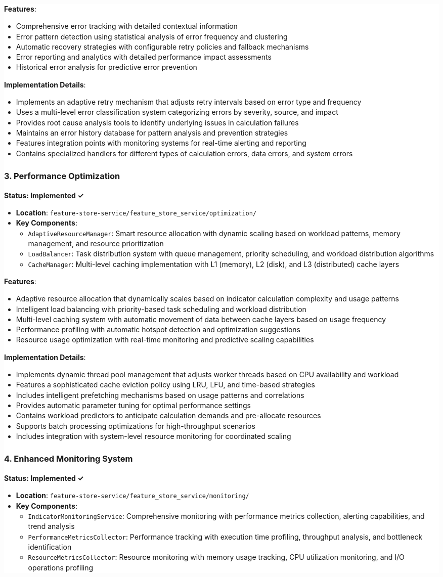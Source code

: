 **Features**:
- Comprehensive error tracking with detailed contextual information
- Error pattern detection using statistical analysis of error frequency and clustering
- Automatic recovery strategies with configurable retry policies and fallback mechanisms
- Error reporting and analytics with detailed performance impact assessments
- Historical error analysis for predictive error prevention

**Implementation Details**:
- Implements an adaptive retry mechanism that adjusts retry intervals based on error type and frequency
- Uses a multi-level error classification system categorizing errors by severity, source, and impact
- Provides root cause analysis tools to identify underlying issues in calculation failures
- Maintains an error history database for pattern analysis and prevention strategies
- Features integration points with monitoring systems for real-time alerting and reporting
- Contains specialized handlers for different types of calculation errors, data errors, and system errors

### 3. Performance Optimization
**Status: Implemented ✓**
- **Location**: `feature-store-service/feature_store_service/optimization/`
- **Key Components**:
  - `AdaptiveResourceManager`: Smart resource allocation with dynamic scaling based on workload patterns, memory management, and resource prioritization
  - `LoadBalancer`: Task distribution system with queue management, priority scheduling, and workload distribution algorithms
  - `CacheManager`: Multi-level caching implementation with L1 (memory), L2 (disk), and L3 (distributed) cache layers

**Features**:
- Adaptive resource allocation that dynamically scales based on indicator calculation complexity and usage patterns
- Intelligent load balancing with priority-based task scheduling and workload distribution
- Multi-level caching system with automatic movement of data between cache layers based on usage frequency
- Performance profiling with automatic hotspot detection and optimization suggestions
- Resource usage optimization with real-time monitoring and predictive scaling capabilities

**Implementation Details**:
- Implements dynamic thread pool management that adjusts worker threads based on CPU availability and workload
- Features a sophisticated cache eviction policy using LRU, LFU, and time-based strategies
- Includes intelligent prefetching mechanisms based on usage patterns and correlations
- Provides automatic parameter tuning for optimal performance settings
- Contains workload predictors to anticipate calculation demands and pre-allocate resources
- Supports batch processing optimizations for high-throughput scenarios
- Includes integration with system-level resource monitoring for coordinated scaling

### 4. Enhanced Monitoring System
**Status: Implemented ✓**
- **Location**: `feature-store-service/feature_store_service/monitoring/`
- **Key Components**:
  - `IndicatorMonitoringService`: Comprehensive monitoring with performance metrics collection, alerting capabilities, and trend analysis
  - `PerformanceMetricsCollector`: Performance tracking with execution time profiling, throughput analysis, and bottleneck identification
  - `ResourceMetricsCollector`: Resource monitoring with memory usage tracking, CPU utilization monitoring, and I/O operations profiling
